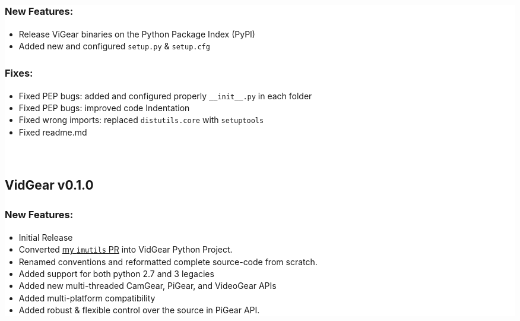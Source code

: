 ### New Features:
  * Release ViGear binaries on the Python Package Index (PyPI)
  * Added new and configured `setup.py` & `setup.cfg`

### Fixes:
  * Fixed PEP bugs: added and configured properly `__init__.py` in each folder 
  * Fixed PEP bugs: improved code Indentation
  * Fixed wrong imports: replaced `distutils.core` with `setuptools`
  * Fixed readme.md


&nbsp;

## VidGear v0.1.0

### New Features:
  * Initial Release
  * Converted [my `imutils` PR](https://github.com/jrosebr1/imutils/pull/105) into VidGear Python Project.
  * Renamed conventions and reformatted complete source-code from scratch.
  * Added support for both python 2.7 and 3 legacies
  * Added new multi-threaded CamGear, PiGear, and VideoGear APIs
  * Added multi-platform compatibility
  * Added robust & flexible control over the source in PiGear API.